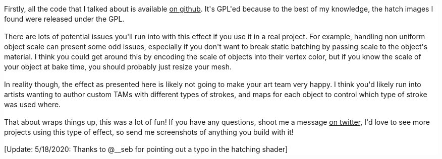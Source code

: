 Firstly, all the code that I talked about is available [on github](https://github.com/khalladay/PencilSketchEffect). It's GPL'ed because to the best of my knowledge, the hatch images I found were released under the GPL.

There are lots of potential issues you'll run into with this effect if you use it in a real project. For example, handling non uniform object scale can present some odd issues, especially if you don't want to break static batching by passing scale to the object's material. I think you could get around this by encoding the scale of objects into their vertex color, but if you know the scale of your object at bake time, you should probably just resize your mesh.

In reality though, the effect as presented here is likely not going to make your art team very happy. I think you'd likely run into artists wanting to author custom TAMs with different types of strokes, and maps for each object to control which type of stroke was used where.

That about wraps things up, this was a lot of fun! If you have any questions, shoot me a message [on twitter](https://twitter.com/khalladay), I'd love to see more projects using this type of effect, so send me screenshots of anything you build with it!

[Update: 5/18/2020: Thanks to @__seb for pointing out a typo in the hatching shader]
